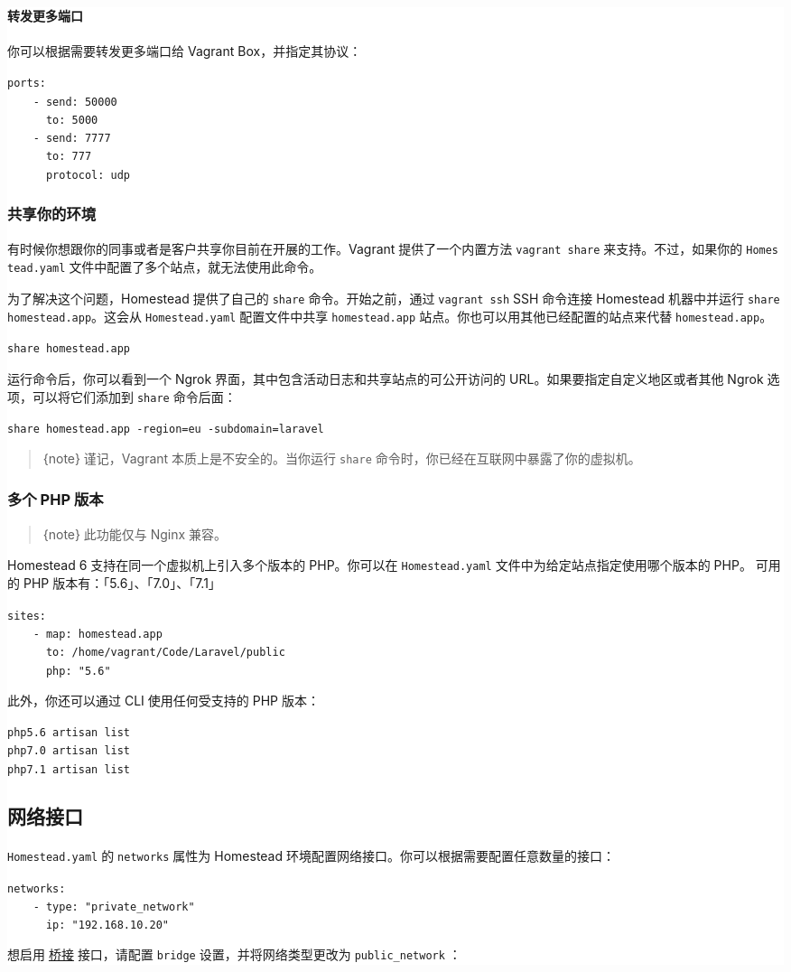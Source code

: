 #### 转发更多端口

你可以根据需要转发更多端口给 Vagrant Box，并指定其协议：

    ports:
        - send: 50000
          to: 5000
        - send: 7777
          to: 777
          protocol: udp


### 共享你的环境

有时候你想跟你的同事或者是客户共享你目前在开展的工作。Vagrant 提供了一个内置方法 `vagrant share` 来支持。不过，如果你的 `Homestead.yaml` 文件中配置了多个站点，就无法使用此命令。

为了解决这个问题，Homestead 提供了自己的 `share` 命令。开始之前，通过 `vagrant ssh` SSH 命令连接 Homestead 机器中并运行 `share homestead.app`。这会从 `Homestead.yaml` 配置文件中共享 `homestead.app` 站点。你也可以用其他已经配置的站点来代替 `homestead.app`。

    share homestead.app

运行命令后，你可以看到一个 Ngrok 界面，其中包含活动日志和共享站点的可公开访问的 URL。如果要指定自定义地区或者其他 Ngrok 选项，可以将它们添加到 `share` 命令后面：

    share homestead.app -region=eu -subdomain=laravel

> {note} 谨记，Vagrant 本质上是不安全的。当你运行 `share` 命令时，你已经在互联网中暴露了你的虚拟机。


### 多个 PHP 版本

> {note} 此功能仅与 Nginx 兼容。

Homestead 6 支持在同一个虚拟机上引入多个版本的 PHP。你可以在 `Homestead.yaml` 文件中为给定站点指定使用哪个版本的 PHP。 可用的 PHP 版本有：「5.6」、「7.0」、「7.1」

    sites:
        - map: homestead.app
          to: /home/vagrant/Code/Laravel/public
          php: "5.6"

此外，你还可以通过 CLI 使用任何受支持的 PHP 版本：

    php5.6 artisan list
    php7.0 artisan list
    php7.1 artisan list


## 网络接口

`Homestead.yaml` 的 `networks` 属性为 Homestead 环境配置网络接口。你可以根据需要配置任意数量的接口：

    networks:
        - type: "private_network"
          ip: "192.168.10.20"

想启用 [桥接](https://www.vagrantup.com/docs/networking/public_network.html) 接口，请配置 `bridge` 设置，并将网络类型更改为 `public_network` ：
